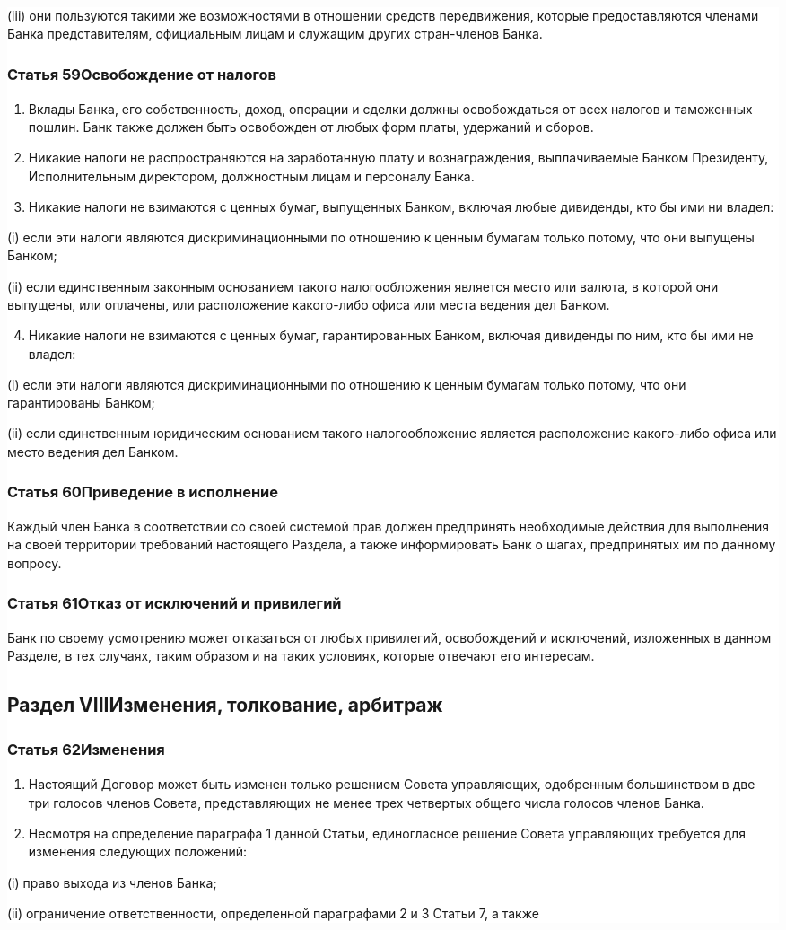 (iii) они пользуются такими же возможностями в отношении средств передвижения, которые предоставляются членами Банка представителям, официальным лицам и служащим других стран-членов Банка.

### Статья 59Освобождение от налогов

1. Вклады Банка, его собственность, доход, операции и сделки должны освобождаться от всех налогов и таможенных пошлин. Банк также должен быть освобожден от любых форм платы, удержаний и сборов.

2. Никакие налоги не распространяются на заработанную плату и вознаграждения, выплачиваемые Банком Президенту, Исполнительным директором, должностным лицам и персоналу Банка.

3. Никакие налоги не взимаются с ценных бумаг, выпущенных Банком, включая любые дивиденды, кто бы ими ни владел:

(i) если эти налоги являются дискриминационными по отношению к ценным бумагам только потому, что они выпущены Банком;

(ii) если единственным законным основанием такого налогообложения является место или валюта, в которой они выпущены, или оплачены, или расположение какого-либо офиса или места ведения дел Банком.

4. Никакие налоги не взимаются с ценных бумаг, гарантированных Банком, включая дивиденды по ним, кто бы ими не владел:

(i) если эти налоги являются дискриминационными по отношению к ценным бумагам только потому, что они гарантированы Банком;

(ii) если единственным юридическим основанием такого налогообложение является расположение какого-либо офиса или место ведения дел Банком.

### Статья 60Приведение в исполнение

Каждый член Банка в соответствии со своей системой прав должен предпринять необходимые действия для выполнения на своей территории требований настоящего Раздела, а также информировать Банк о шагах, предпринятых им по данному вопросу.

### Статья 61Отказ от исключений и привилегий

Банк по своему усмотрению может отказаться от любых привилегий, освобождений и исключений, изложенных в данном Разделе, в тех случаях, таким образом и на таких условиях, которые отвечают его интересам.

## Раздел VIIIИзменения, толкование, арбитраж

### Статья 62Изменения

1. Настоящий Договор может быть изменен только решением Совета управляющих, одобренным большинством в две три голосов членов Совета, представляющих не менее трех четвертых общего числа голосов членов Банка.

2. Несмотря на определение параграфа 1 данной Статьи, единогласное решение Совета управляющих требуется для изменения следующих положений:

(i) право выхода из членов Банка;

(ii) ограничение ответственности, определенной параграфами 2 и 3 Статьи 7, а также
